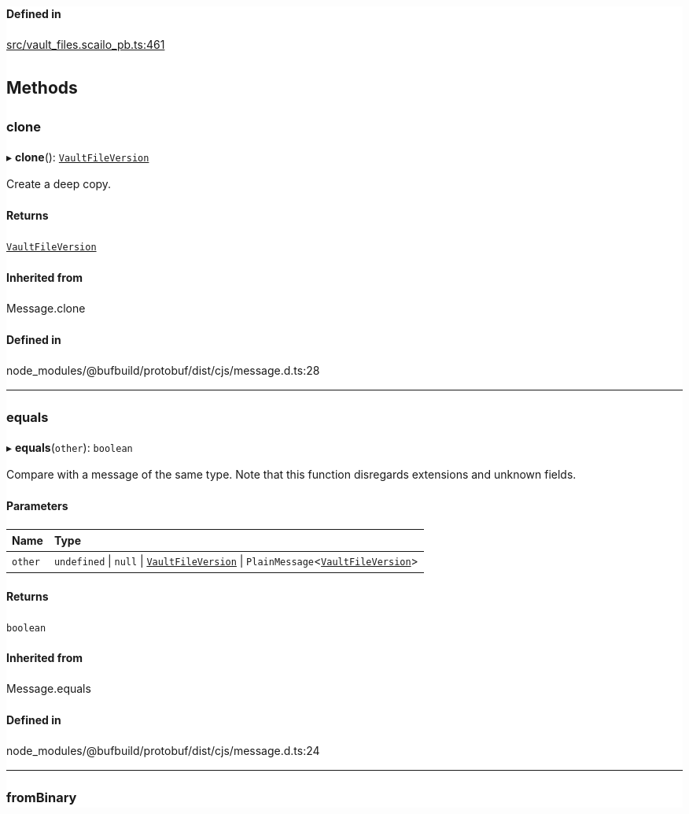 #### Defined in

[src/vault_files.scailo_pb.ts:461](https://github.com/scailo/ts-sdk/blob/c10a36b57201dfa5903d4b53efa1e62aa6208936/src/vault_files.scailo_pb.ts#L461)

## Methods

### clone

▸ **clone**(): [`VaultFileVersion`](VaultFileVersion.md)

Create a deep copy.

#### Returns

[`VaultFileVersion`](VaultFileVersion.md)

#### Inherited from

Message.clone

#### Defined in

node_modules/@bufbuild/protobuf/dist/cjs/message.d.ts:28

___

### equals

▸ **equals**(`other`): `boolean`

Compare with a message of the same type.
Note that this function disregards extensions and unknown fields.

#### Parameters

| Name | Type |
| :------ | :------ |
| `other` | `undefined` \| ``null`` \| [`VaultFileVersion`](VaultFileVersion.md) \| `PlainMessage`\<[`VaultFileVersion`](VaultFileVersion.md)\> |

#### Returns

`boolean`

#### Inherited from

Message.equals

#### Defined in

node_modules/@bufbuild/protobuf/dist/cjs/message.d.ts:24

___

### fromBinary
